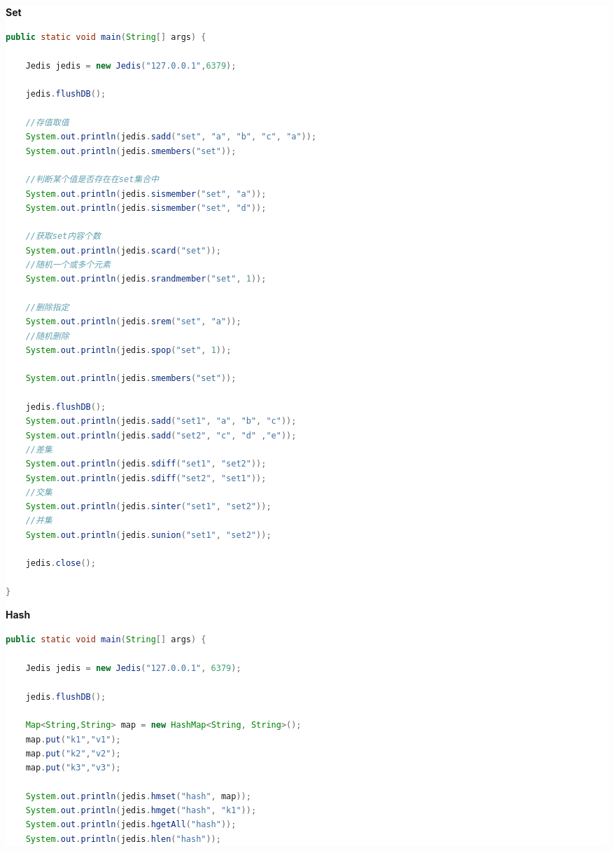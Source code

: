 ```java
```

**Set**

```java
public static void main(String[] args) {

    Jedis jedis = new Jedis("127.0.0.1",6379);

    jedis.flushDB();

    //存值取值
    System.out.println(jedis.sadd("set", "a", "b", "c", "a"));
    System.out.println(jedis.smembers("set"));

    //判断某个值是否存在在set集合中
    System.out.println(jedis.sismember("set", "a"));
    System.out.println(jedis.sismember("set", "d"));

    //获取set内容个数
    System.out.println(jedis.scard("set"));
    //随机一个或多个元素
    System.out.println(jedis.srandmember("set", 1));

    //删除指定
    System.out.println(jedis.srem("set", "a"));
    //随机删除
    System.out.println(jedis.spop("set", 1));

    System.out.println(jedis.smembers("set"));

    jedis.flushDB();
    System.out.println(jedis.sadd("set1", "a", "b", "c"));
    System.out.println(jedis.sadd("set2", "c", "d" ,"e"));
    //差集
    System.out.println(jedis.sdiff("set1", "set2"));
    System.out.println(jedis.sdiff("set2", "set1"));
    //交集
    System.out.println(jedis.sinter("set1", "set2"));
    //并集
    System.out.println(jedis.sunion("set1", "set2"));

    jedis.close();

}
```

**Hash**

```java
public static void main(String[] args) {

    Jedis jedis = new Jedis("127.0.0.1", 6379);

    jedis.flushDB();

    Map<String,String> map = new HashMap<String, String>();
    map.put("k1","v1");
    map.put("k2","v2");
    map.put("k3","v3");

    System.out.println(jedis.hmset("hash", map));
    System.out.println(jedis.hmget("hash", "k1"));
    System.out.println(jedis.hgetAll("hash"));
    System.out.println(jedis.hlen("hash"));
```